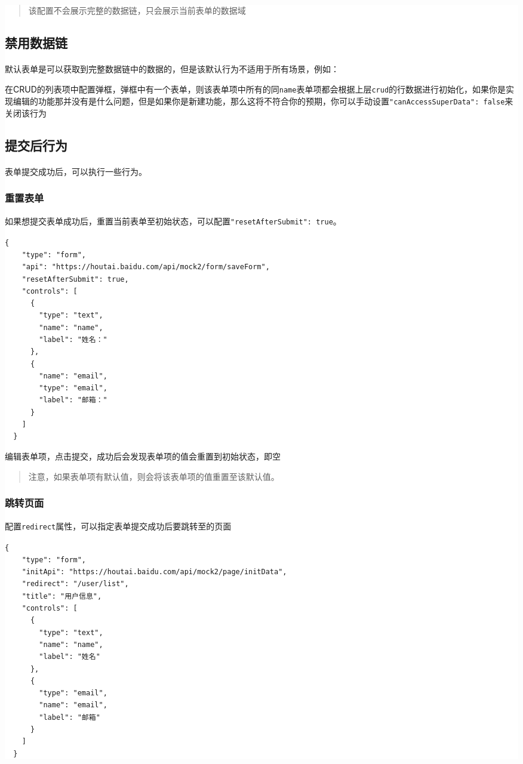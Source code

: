 > 该配置不会展示完整的数据链，只会展示当前表单的数据域

## 禁用数据链

默认表单是可以获取到完整数据链中的数据的，但是该默认行为不适用于所有场景，例如：

在CRUD的列表项中配置弹框，弹框中有一个表单，则该表单项中所有的同`name`表单项都会根据上层`crud`的行数据进行初始化，如果你是实现编辑的功能那并没有是什么问题，但是如果你是新建功能，那么这将不符合你的预期，你可以手动设置`"canAccessSuperData": false`来关闭该行为

## 提交后行为

表单提交成功后，可以执行一些行为。

### 重置表单

如果想提交表单成功后，重置当前表单至初始状态，可以配置`"resetAfterSubmit": true`。

```schema:height="330" scope="body"
{
    "type": "form",
    "api": "https://houtai.baidu.com/api/mock2/form/saveForm",
    "resetAfterSubmit": true,
    "controls": [
      {
        "type": "text",
        "name": "name",
        "label": "姓名："
      },
      {
        "name": "email",
        "type": "email",
        "label": "邮箱："
      }
    ]
  }
```

编辑表单项，点击提交，成功后会发现表单项的值会重置到初始状态，即空

> 注意，如果表单项有默认值，则会将该表单项的值重置至该默认值。

### 跳转页面

配置`redirect`属性，可以指定表单提交成功后要跳转至的页面

```schema:height="330" scope="body"
{
    "type": "form",
    "initApi": "https://houtai.baidu.com/api/mock2/page/initData",
    "redirect": "/user/list",
    "title": "用户信息",
    "controls": [
      {
        "type": "text",
        "name": "name",
        "label": "姓名"
      },
      {
        "type": "email",
        "name": "email",
        "label": "邮箱"
      }
    ]
  }
```
